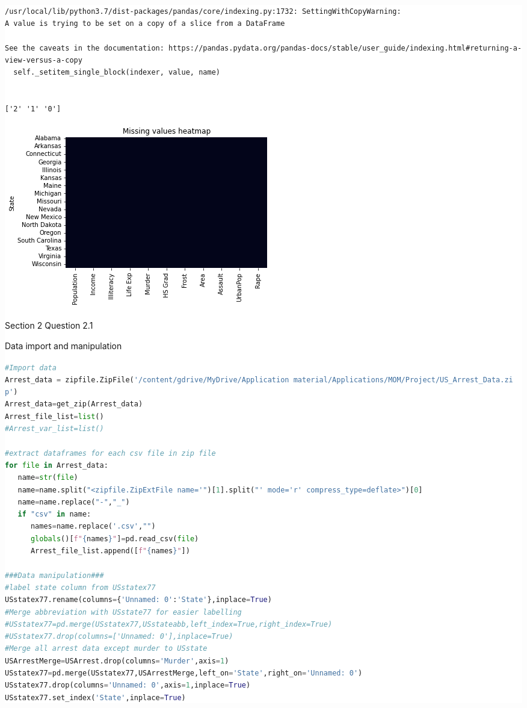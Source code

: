 ```python
```

    /usr/local/lib/python3.7/dist-packages/pandas/core/indexing.py:1732: SettingWithCopyWarning: 
    A value is trying to be set on a copy of a slice from a DataFrame
    
    See the caveats in the documentation: https://pandas.pydata.org/pandas-docs/stable/user_guide/indexing.html#returning-a-view-versus-a-copy
      self._setitem_single_block(indexer, value, name)
    

    ['2' '1' '0']
    


    
![png](output_12_2.png)
    


Section 2 Question 2.1

Data import and manipulation


```python
#Import data
Arrest_data = zipfile.ZipFile('/content/gdrive/MyDrive/Application material/Applications/MOM/Project/US_Arrest_Data.zip')
Arrest_data=get_zip(Arrest_data)
Arrest_file_list=list()
#Arrest_var_list=list()

#extract dataframes for each csv file in zip file
for file in Arrest_data:
   name=str(file)
   name=name.split("<zipfile.ZipExtFile name='")[1].split("' mode='r' compress_type=deflate>")[0]
   name=name.replace("-","_")
   if "csv" in name:
      names=name.replace('.csv',"")
      globals()[f"{names}"]=pd.read_csv(file) 
      Arrest_file_list.append([f"{names}"])

###Data manipulation###
#label state column from USstatex77
USstatex77.rename(columns={'Unnamed: 0':'State'},inplace=True)
#Merge abbreviation with USstate77 for easier labelling
#USstatex77=pd.merge(USstatex77,USstateabb,left_index=True,right_index=True)
#USstatex77.drop(columns=['Unnamed: 0'],inplace=True)
#Merge all arrest data except murder to USstate
USArrestMerge=USArrest.drop(columns='Murder',axis=1)
USstatex77=pd.merge(USstatex77,USArrestMerge,left_on='State',right_on='Unnamed: 0')
USstatex77.drop(columns='Unnamed: 0',axis=1,inplace=True)
USstatex77.set_index('State',inplace=True)
```